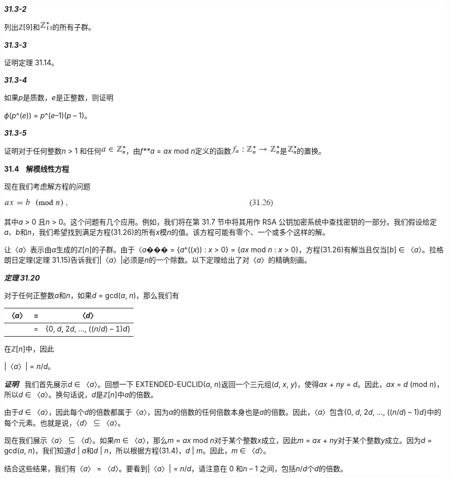 ***31.3-2***

列出ℤ[9]和![art](img/Art_P1184.jpg)的所有子群。

***31.3-3***

证明定理 31.14。

***31.3-4***

如果*p*是质数，*e*是正整数，则证明

*ϕ*(*p*^(*e*)) = *p*^(*e*–1)(*p* – 1)。

***31.3-5***

证明对于任何整数*n* > 1 和任何![art](img/Art_P1185.jpg)，由*f**a* = *ax* mod *n*定义的函数![art](img/Art_P1186.jpg)是![art](img/Art_P1153.jpg)的置换。

**31.4    解模线性方程**

现在我们考虑解方程的问题

![art](img/Art_P1188.jpg)

其中*a* > 0 且*n* > 0。这个问题有几个应用。例如，我们将在第 31.7 节中将其用作 RSA 公钥加密系统中查找密钥的一部分。我们假设给定*a*、*b*和*n*，我们希望找到满足方程(31.26)的所有*x*模*n*的值。该方程可能有零个、一个或多个这样的解。

让〈*a*〉表示由*a*生成的ℤ[*n*]的子群。由于〈*a*��� = {*a*^((*x*)) : *x* > 0} = {*ax* mod *n* : *x* > 0}，方程(31.26)有解当且仅当[*b*] ∈ 〈*a*〉。拉格朗日定理(定理 31.15)告诉我们|〈*a*〉|必须是*n*的一个除数。以下定理给出了对〈*a*〉的精确刻画。

***定理 31.20***

对于任何正整数*a*和*n*，如果*d* = gcd(*a*, *n*)，那么我们有

| 〈*a*〉 | = | 〈*d*〉 |
| --- | --- | --- |
|  | = | {0, *d*, 2*d*, …, ((*n*/*d*) – 1)*d*} |

在ℤ[*n*]中，因此

|〈*a*〉| = *n*/*d*。

***证明***   我们首先展示*d* ∈ 〈*a*〉。回想一下 EXTENDED-EUCLID(*a*, *n*)返回一个三元组(*d*, *x*, *y*)，使得*ax* + *ny* = *d*。因此，*ax* = *d* (mod *n*)，所以*d* ∈ 〈*a*〉。换句话说，*d*是ℤ[*n*]中*a*的倍数。

由于*d* ∈ 〈*a*〉，因此每个*d*的倍数都属于〈*a*〉，因为*a*的倍数的任何倍数本身也是*a*的倍数。因此，〈*a*〉包含{0, *d*, 2*d*, …, ((*n*/*d*) – 1)*d*}中的每个元素。也就是说，〈*d*〉 ⊆ 〈*a*〉。

现在我们展示〈*a*〉 ⊆ 〈*d*〉。如果*m* ∈ 〈*a*〉，那么*m* = *ax* mod *n*对于某个整数*x*成立，因此*m* = *ax* + *ny*对于某个整数*y*成立。因为*d* = gcd(*a*, *n*)，我们知道*d* | *a*和*d* | *n*，所以根据方程(31.4)，*d* | *m*。因此，*m* ∈ 〈*d*〉。

结合这些结果，我们有〈*a*〉 = 〈*d*〉。要看到|〈*a*〉| = *n*/*d*，请注意在 0 和*n* – 1 之间，包括*n*/*d*个*d*的倍数。
